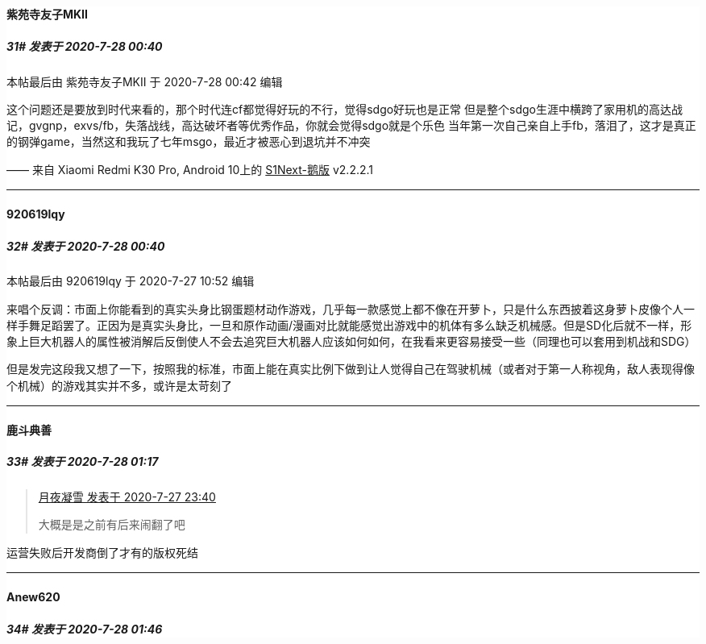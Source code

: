 ####  紫苑寺友子MKII  
##### 31#       发表于 2020-7-28 00:40



 本帖最后由 紫苑寺友子MKII 于 2020-7-28 00:42 编辑 

这个问题还是要放到时代来看的，那个时代连cf都觉得好玩的不行，觉得sdgo好玩也是正常
但是整个sdgo生涯中横跨了家用机的高达战记，gvgnp，exvs/fb，失落战线，高达破坏者等优秀作品，你就会觉得sdgo就是个乐色
当年第一次自己亲自上手fb，落泪了，这才是真正的钢弹game，当然这和我玩了七年msgo，最近才被恶心到退坑并不冲突

—— 来自 Xiaomi Redmi K30 Pro, Android 10上的 [S1Next-鹅版](https://github.com/ykrank/S1-Next/releases) v2.2.2.1







*****

####  920619lqy  
##### 32#       发表于 2020-7-28 00:40



 本帖最后由 920619lqy 于 2020-7-27 10:52 编辑 

来唱个反调：市面上你能看到的真实头身比钢蛋题材动作游戏，几乎每一款感觉上都不像在开萝卜，只是什么东西披着这身萝卜皮像个人一样手舞足蹈罢了。正因为是真实头身比，一旦和原作动画/漫画对比就能感觉出游戏中的机体有多么缺乏机械感。但是SD化后就不一样，形象上巨大机器人的属性被消解后反倒使人不会去追究巨大机器人应该如何如何，在我看来更容易接受一些（同理也可以套用到机战和SDG）

但是发完这段我又想了一下，按照我的标准，市面上能在真实比例下做到让人觉得自己在驾驶机械（或者对于第一人称视角，敌人表现得像个机械）的游戏其实并不多，或许是太苛刻了








*****

####  鹿斗典善  
##### 33#       发表于 2020-7-28 01:17



<blockquote><a href="httphttps://bbs.saraba1st.com/2b/forum.php?mod=redirect&amp;goto=findpost&amp;pid=48233978&amp;ptid=1951845" target="_blank">月夜凝雪 发表于 2020-7-27 23:40</a>

大概是是之前有后来闹翻了吧</blockquote>
运营失败后开发商倒了才有的版权死结







*****

####  Anew620  
##### 34#       发表于 2020-7-28 01:46

